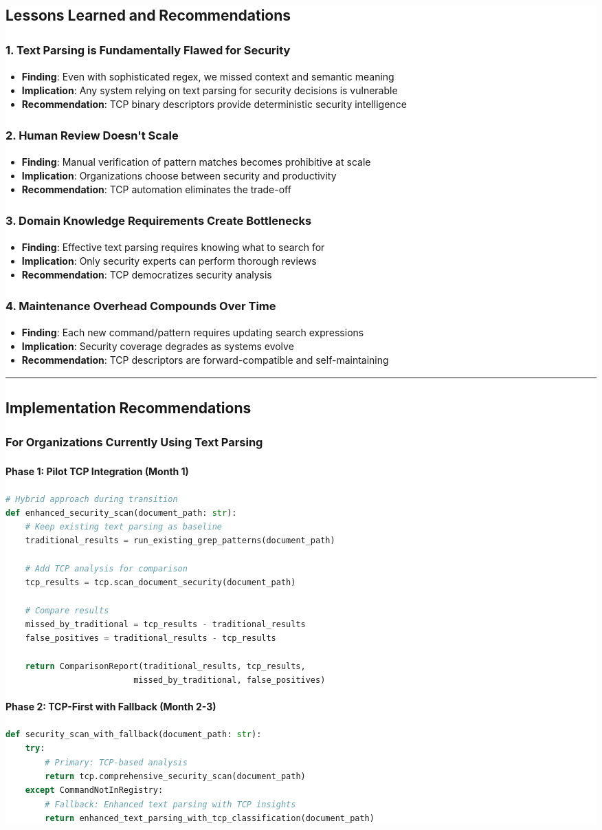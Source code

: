 
## Lessons Learned and Recommendations

### 1. **Text Parsing is Fundamentally Flawed for Security**
- **Finding**: Even with sophisticated regex, we missed context and semantic meaning
- **Implication**: Any system relying on text parsing for security decisions is vulnerable
- **Recommendation**: TCP binary descriptors provide deterministic security intelligence

### 2. **Human Review Doesn't Scale**
- **Finding**: Manual verification of pattern matches becomes prohibitive at scale
- **Implication**: Organizations choose between security and productivity
- **Recommendation**: TCP automation eliminates the trade-off

### 3. **Domain Knowledge Requirements Create Bottlenecks**
- **Finding**: Effective text parsing requires knowing what to search for
- **Implication**: Only security experts can perform thorough reviews
- **Recommendation**: TCP democratizes security analysis

### 4. **Maintenance Overhead Compounds Over Time**
- **Finding**: Each new command/pattern requires updating search expressions
- **Implication**: Security coverage degrades as systems evolve
- **Recommendation**: TCP descriptors are forward-compatible and self-maintaining

---

## Implementation Recommendations

### For Organizations Currently Using Text Parsing

#### Phase 1: Pilot TCP Integration (Month 1)
```python
# Hybrid approach during transition
def enhanced_security_scan(document_path: str):
    # Keep existing text parsing as baseline
    traditional_results = run_existing_grep_patterns(document_path)
    
    # Add TCP analysis for comparison
    tcp_results = tcp.scan_document_security(document_path)
    
    # Compare results
    missed_by_traditional = tcp_results - traditional_results
    false_positives = traditional_results - tcp_results
    
    return ComparisonReport(traditional_results, tcp_results, 
                          missed_by_traditional, false_positives)
```

#### Phase 2: TCP-First with Fallback (Month 2-3)
```python
def security_scan_with_fallback(document_path: str):
    try:
        # Primary: TCP-based analysis
        return tcp.comprehensive_security_scan(document_path)
    except CommandNotInRegistry:
        # Fallback: Enhanced text parsing with TCP insights
        return enhanced_text_parsing_with_tcp_classification(document_path)
```
